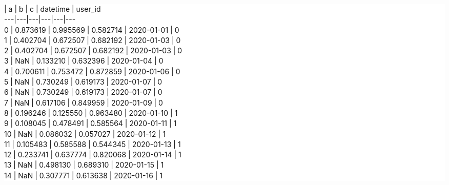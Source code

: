 | a | b | c | datetime | user_id  
---|---|---|---|---|---  
0 | 0.873619 | 0.995569 | 0.582714 | 2020-01-01 | 0  
1 | 0.402704 | 0.672507 | 0.682192 | 2020-01-03 | 0  
2 | 0.402704 | 0.672507 | 0.682192 | 2020-01-03 | 0  
3 | NaN | 0.133210 | 0.632396 | 2020-01-04 | 0  
4 | 0.700611 | 0.753472 | 0.872859 | 2020-01-06 | 0  
5 | NaN | 0.730249 | 0.619173 | 2020-01-07 | 0  
6 | NaN | 0.730249 | 0.619173 | 2020-01-07 | 0  
7 | NaN | 0.617106 | 0.849959 | 2020-01-09 | 0  
8 | 0.196246 | 0.125550 | 0.963480 | 2020-01-10 | 1  
9 | 0.108045 | 0.478491 | 0.585564 | 2020-01-11 | 1  
10 | NaN | 0.086032 | 0.057027 | 2020-01-12 | 1  
11 | 0.105483 | 0.585588 | 0.544345 | 2020-01-13 | 1  
12 | 0.233741 | 0.637774 | 0.820068 | 2020-01-14 | 1  
13 | NaN | 0.498130 | 0.689310 | 2020-01-15 | 1  
14 | NaN | 0.307771 | 0.613638 | 2020-01-16 | 1  
